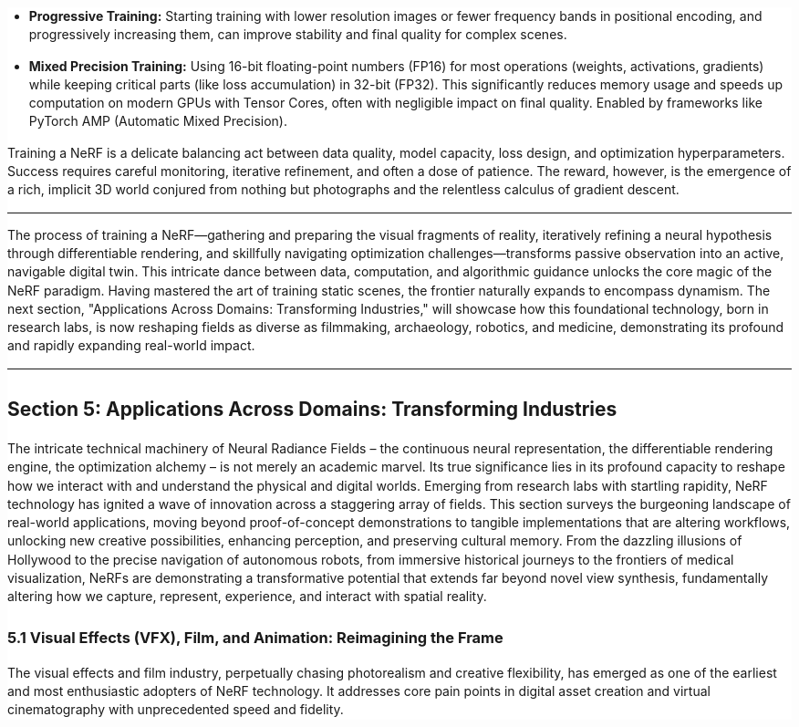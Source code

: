 *   **Progressive Training:** Starting training with lower resolution images or fewer frequency bands in positional encoding, and progressively increasing them, can improve stability and final quality for complex scenes.

*   **Mixed Precision Training:** Using 16-bit floating-point numbers (FP16) for most operations (weights, activations, gradients) while keeping critical parts (like loss accumulation) in 32-bit (FP32). This significantly reduces memory usage and speeds up computation on modern GPUs with Tensor Cores, often with negligible impact on final quality. Enabled by frameworks like PyTorch AMP (Automatic Mixed Precision).

Training a NeRF is a delicate balancing act between data quality, model capacity, loss design, and optimization hyperparameters. Success requires careful monitoring, iterative refinement, and often a dose of patience. The reward, however, is the emergence of a rich, implicit 3D world conjured from nothing but photographs and the relentless calculus of gradient descent.

---

The process of training a NeRF—gathering and preparing the visual fragments of reality, iteratively refining a neural hypothesis through differentiable rendering, and skillfully navigating optimization challenges—transforms passive observation into an active, navigable digital twin. This intricate dance between data, computation, and algorithmic guidance unlocks the core magic of the NeRF paradigm. Having mastered the art of training static scenes, the frontier naturally expands to encompass dynamism. The next section, "Applications Across Domains: Transforming Industries," will showcase how this foundational technology, born in research labs, is now reshaping fields as diverse as filmmaking, archaeology, robotics, and medicine, demonstrating its profound and rapidly expanding real-world impact.



---





## Section 5: Applications Across Domains: Transforming Industries

The intricate technical machinery of Neural Radiance Fields – the continuous neural representation, the differentiable rendering engine, the optimization alchemy – is not merely an academic marvel. Its true significance lies in its profound capacity to reshape how we interact with and understand the physical and digital worlds. Emerging from research labs with startling rapidity, NeRF technology has ignited a wave of innovation across a staggering array of fields. This section surveys the burgeoning landscape of real-world applications, moving beyond proof-of-concept demonstrations to tangible implementations that are altering workflows, unlocking new creative possibilities, enhancing perception, and preserving cultural memory. From the dazzling illusions of Hollywood to the precise navigation of autonomous robots, from immersive historical journeys to the frontiers of medical visualization, NeRFs are demonstrating a transformative potential that extends far beyond novel view synthesis, fundamentally altering how we capture, represent, experience, and interact with spatial reality.

### 5.1 Visual Effects (VFX), Film, and Animation: Reimagining the Frame

The visual effects and film industry, perpetually chasing photorealism and creative flexibility, has emerged as one of the earliest and most enthusiastic adopters of NeRF technology. It addresses core pain points in digital asset creation and virtual cinematography with unprecedented speed and fidelity.
